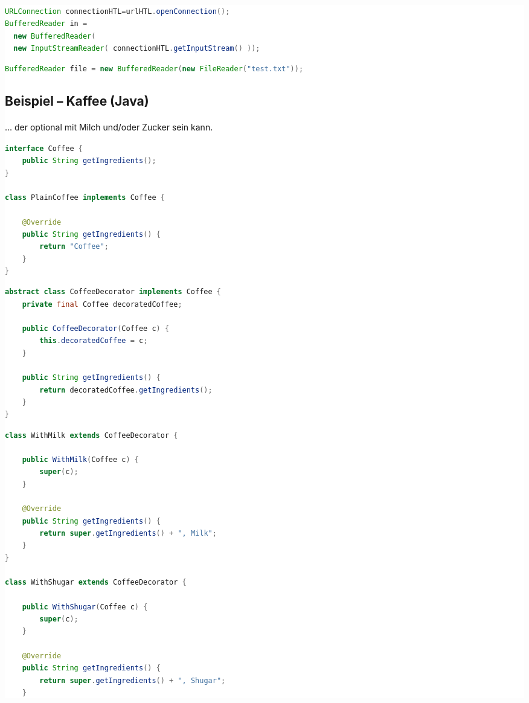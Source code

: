 ```java
URLConnection connectionHTL=urlHTL.openConnection();
BufferedReader in =
  new BufferedReader(
  new InputStreamReader( connectionHTL.getInputStream() ));              
```

```java
BufferedReader file = new BufferedReader(new FileReader("test.txt"));
```



## Beispiel – Kaffee (Java)

... der optional mit Milch und/oder Zucker sein kann.

```java
interface Coffee {
    public String getIngredients();
}

class PlainCoffee implements Coffee {

    @Override
    public String getIngredients() {
        return "Coffee";
    }
}
```

```java
abstract class CoffeeDecorator implements Coffee {
    private final Coffee decoratedCoffee;

    public CoffeeDecorator(Coffee c) {
        this.decoratedCoffee = c;
    }

    public String getIngredients() {
        return decoratedCoffee.getIngredients();
    }
}
```

```java
class WithMilk extends CoffeeDecorator {

    public WithMilk(Coffee c) {
        super(c);
    }

    @Override
    public String getIngredients() {
        return super.getIngredients() + ", Milk";
    }    
}

class WithShugar extends CoffeeDecorator {

    public WithShugar(Coffee c) {
        super(c);
    }

    @Override
    public String getIngredients() {
        return super.getIngredients() + ", Shugar";
    }    
```